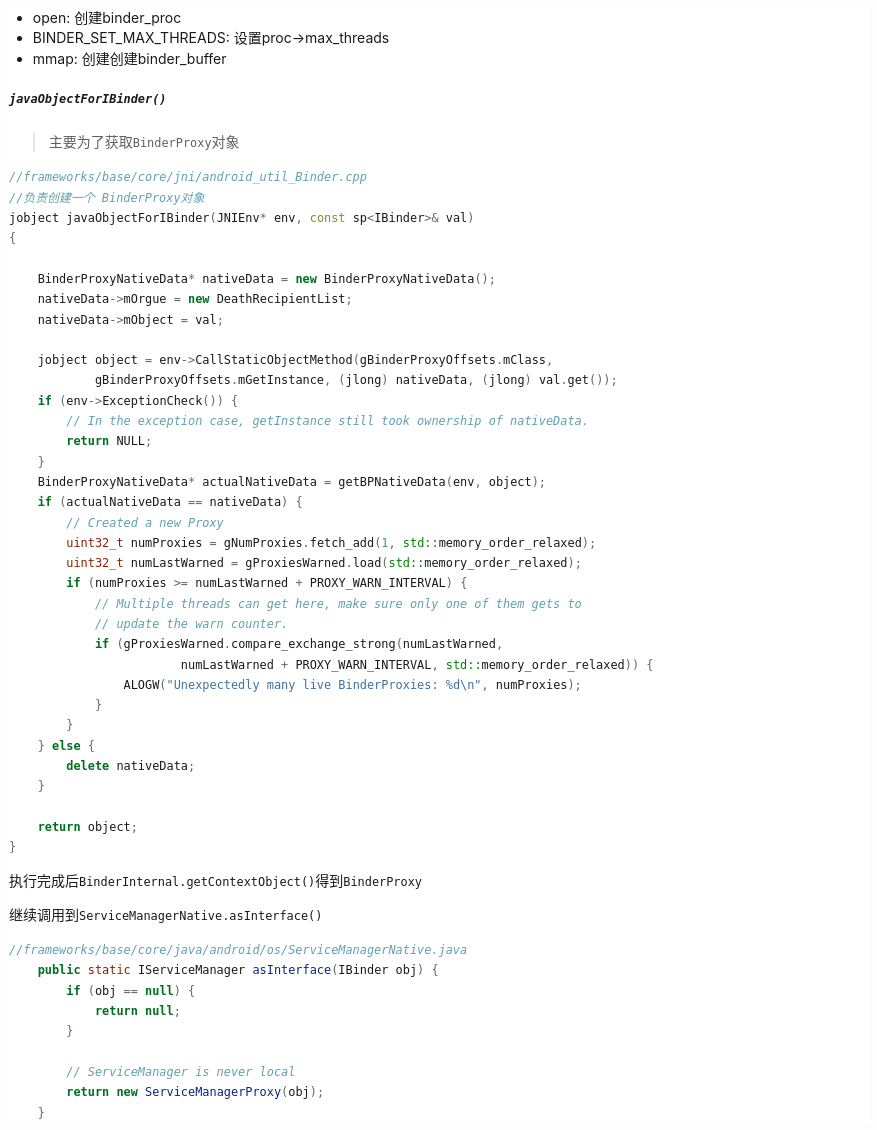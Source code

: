 - open: 创建binder_proc
- BINDER_SET_MAX_THREADS: 设置proc->max_threads
- mmap: 创建创建binder_buffer

##### `javaObjectForIBinder()`

> 主要为了获取`BinderProxy`对象

```cpp
//frameworks/base/core/jni/android_util_Binder.cpp
//负责创建一个 BinderProxy对象
jobject javaObjectForIBinder(JNIEnv* env, const sp<IBinder>& val)
{

    BinderProxyNativeData* nativeData = new BinderProxyNativeData();
    nativeData->mOrgue = new DeathRecipientList;
    nativeData->mObject = val;

    jobject object = env->CallStaticObjectMethod(gBinderProxyOffsets.mClass,
            gBinderProxyOffsets.mGetInstance, (jlong) nativeData, (jlong) val.get());
    if (env->ExceptionCheck()) {
        // In the exception case, getInstance still took ownership of nativeData.
        return NULL;
    }
    BinderProxyNativeData* actualNativeData = getBPNativeData(env, object);
    if (actualNativeData == nativeData) {
        // Created a new Proxy
        uint32_t numProxies = gNumProxies.fetch_add(1, std::memory_order_relaxed);
        uint32_t numLastWarned = gProxiesWarned.load(std::memory_order_relaxed);
        if (numProxies >= numLastWarned + PROXY_WARN_INTERVAL) {
            // Multiple threads can get here, make sure only one of them gets to
            // update the warn counter.
            if (gProxiesWarned.compare_exchange_strong(numLastWarned,
                        numLastWarned + PROXY_WARN_INTERVAL, std::memory_order_relaxed)) {
                ALOGW("Unexpectedly many live BinderProxies: %d\n", numProxies);
            }
        }
    } else {
        delete nativeData;
    }

    return object;
}
```

执行完成后`BinderInternal.getContextObject()`得到`BinderProxy`

继续调用到`ServiceManagerNative.asInterface()`

```java
//frameworks/base/core/java/android/os/ServiceManagerNative.java
    public static IServiceManager asInterface(IBinder obj) {
        if (obj == null) {
            return null;
        }

        // ServiceManager is never local
        return new ServiceManagerProxy(obj);
    }
```
